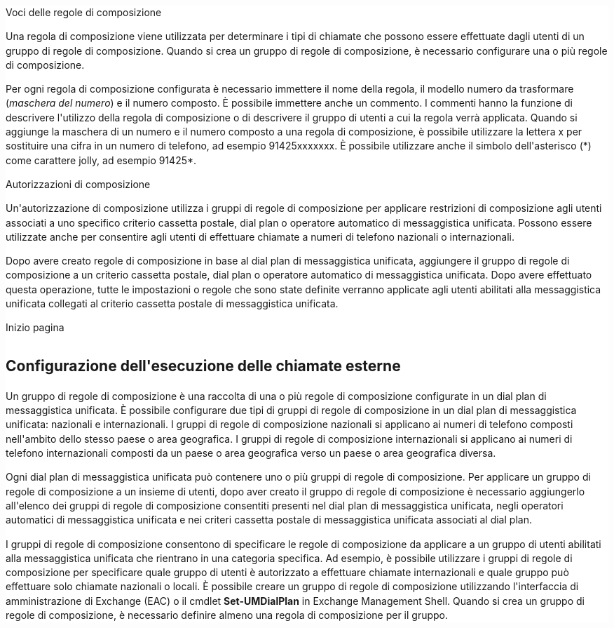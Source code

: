 </tr>
<tr class="odd">
<td><p>Voci delle regole di composizione</p></td>
<td><p>Una regola di composizione viene utilizzata per determinare i tipi di chiamate che possono essere effettuate dagli utenti di un gruppo di regole di composizione. Quando si crea un gruppo di regole di composizione, è necessario configurare una o più regole di composizione.</p>
<p>Per ogni regola di composizione configurata è necessario immettere il nome della regola, il modello numero da trasformare (<em>maschera del numero</em>) e il numero composto. È possibile immettere anche un commento. I commenti hanno la funzione di descrivere l'utilizzo della regola di composizione o di descrivere il gruppo di utenti a cui la regola verrà applicata. Quando si aggiunge la maschera di un numero e il numero composto a una regola di composizione, è possibile utilizzare la lettera x per sostituire una cifra in un numero di telefono, ad esempio 91425xxxxxxx. È possibile utilizzare anche il simbolo dell'asterisco (*) come carattere jolly, ad esempio 91425*.</p></td>
</tr>
<tr class="even">
<td><p>Autorizzazioni di composizione</p></td>
<td><p>Un'autorizzazione di composizione utilizza i gruppi di regole di composizione per applicare restrizioni di composizione agli utenti associati a uno specifico criterio cassetta postale, dial plan o operatore automatico di messaggistica unificata. Possono essere utilizzate anche per consentire agli utenti di effettuare chiamate a numeri di telefono nazionali o internazionali.</p>
<p>Dopo avere creato regole di composizione in base al dial plan di messaggistica unificata, aggiungere il gruppo di regole di composizione a un criterio cassetta postale, dial plan o operatore automatico di messaggistica unificata. Dopo avere effettuato questa operazione, tutte le impostazioni o regole che sono state definite verranno applicate agli utenti abilitati alla messaggistica unificata collegati al criterio cassetta postale di messaggistica unificata.</p></td>
</tr>
</tbody>
</table>


Inizio pagina

## Configurazione dell'esecuzione delle chiamate esterne

Un gruppo di regole di composizione è una raccolta di una o più regole di composizione configurate in un dial plan di messaggistica unificata. È possibile configurare due tipi di gruppi di regole di composizione in un dial plan di messaggistica unificata: nazionali e internazionali. I gruppi di regole di composizione nazionali si applicano ai numeri di telefono composti nell'ambito dello stesso paese o area geografica. I gruppi di regole di composizione internazionali si applicano ai numeri di telefono internazionali composti da un paese o area geografica verso un paese o area geografica diversa.

Ogni dial plan di messaggistica unificata può contenere uno o più gruppi di regole di composizione. Per applicare un gruppo di regole di composizione a un insieme di utenti, dopo aver creato il gruppo di regole di composizione è necessario aggiungerlo all'elenco dei gruppi di regole di composizione consentiti presenti nel dial plan di messaggistica unificata, negli operatori automatici di messaggistica unificata e nei criteri cassetta postale di messaggistica unificata associati al dial plan.

I gruppi di regole di composizione consentono di specificare le regole di composizione da applicare a un gruppo di utenti abilitati alla messaggistica unificata che rientrano in una categoria specifica. Ad esempio, è possibile utilizzare i gruppi di regole di composizione per specificare quale gruppo di utenti è autorizzato a effettuare chiamate internazionali e quale gruppo può effettuare solo chiamate nazionali o locali. È possibile creare un gruppo di regole di composizione utilizzando l'interfaccia di amministrazione di Exchange (EAC) o il cmdlet **Set-UMDialPlan** in Exchange Management Shell. Quando si crea un gruppo di regole di composizione, è necessario definire almeno una regola di composizione per il gruppo.

